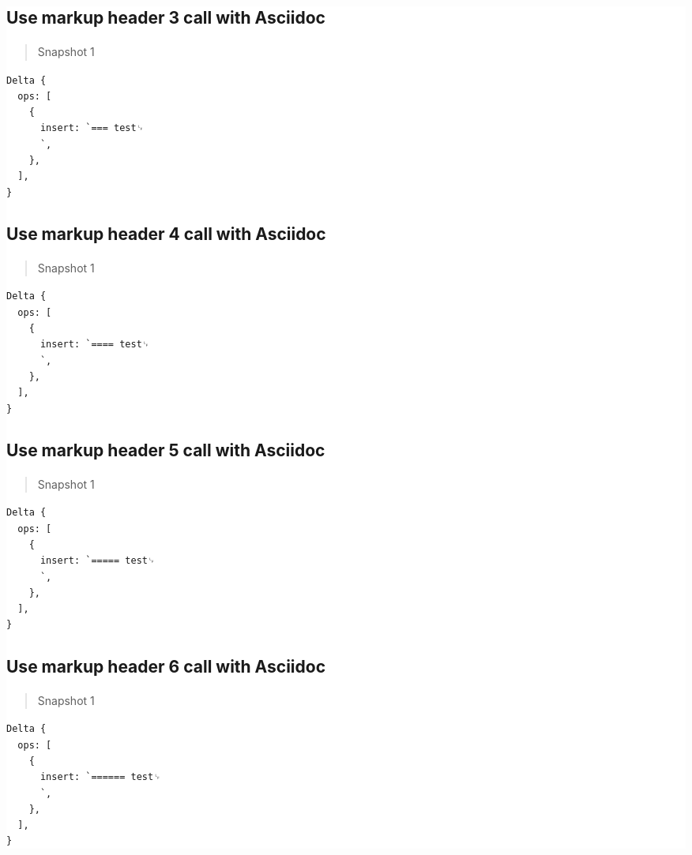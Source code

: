 ## Use markup header 3 call with Asciidoc

> Snapshot 1

    Delta {
      ops: [
        {
          insert: `=== test␊
          `,
        },
      ],
    }

## Use markup header 4 call with Asciidoc

> Snapshot 1

    Delta {
      ops: [
        {
          insert: `==== test␊
          `,
        },
      ],
    }

## Use markup header 5 call with Asciidoc

> Snapshot 1

    Delta {
      ops: [
        {
          insert: `===== test␊
          `,
        },
      ],
    }

## Use markup header 6 call with Asciidoc

> Snapshot 1

    Delta {
      ops: [
        {
          insert: `====== test␊
          `,
        },
      ],
    }
